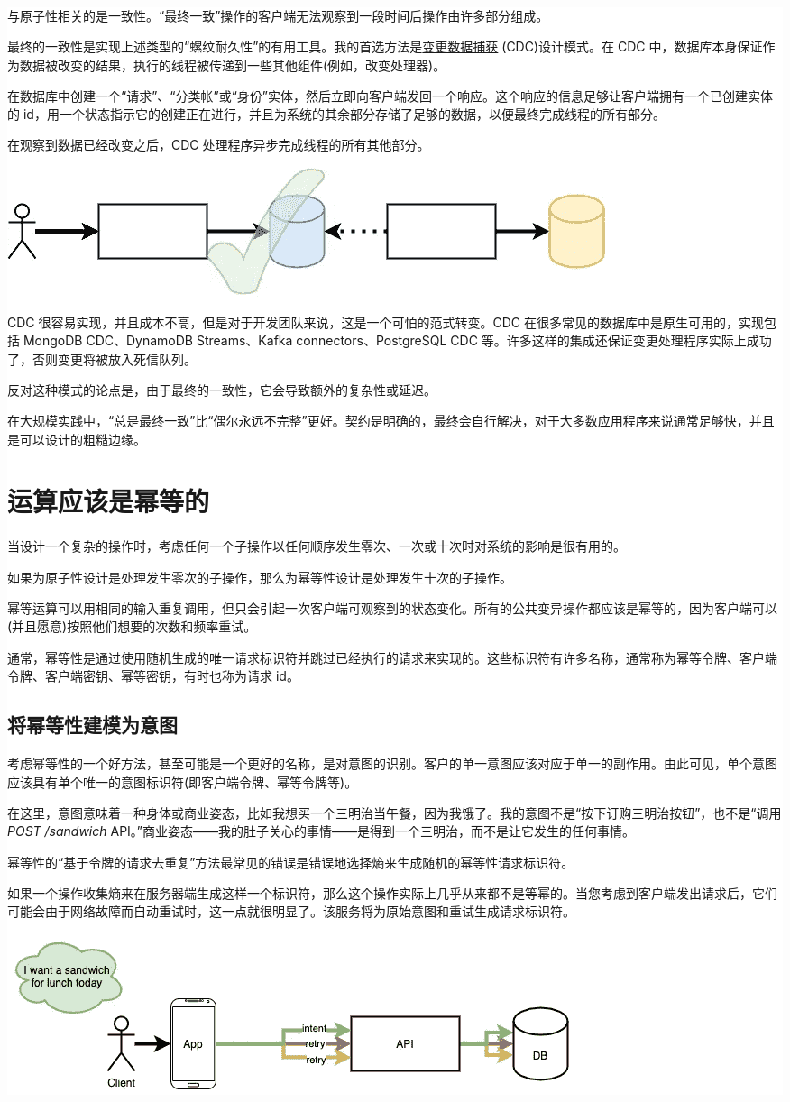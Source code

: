 与原子性相关的是一致性。“最终一致”操作的客户端无法观察到一段时间后操作由许多部分组成。

最终的一致性是实现上述类型的“螺纹耐久性”的有用工具。我的首选方法是[变更数据捕获](https://en.wikipedia.org/wiki/Change_data_capture) (CDC)设计模式。在 CDC 中，数据库本身保证作为数据被改变的结果，执行的线程被传递到一些其他组件(例如，改变处理器)。

在数据库中创建一个“请求”、“分类帐”或“身份”实体，然后立即向客户端发回一个响应。这个响应的信息足够让客户端拥有一个已创建实体的 id，用一个状态指示它的创建正在进行，并且为系统的其余部分存储了足够的数据，以便最终完成线程的所有部分。

在观察到数据已经改变之后，CDC 处理程序异步完成线程的所有其他部分。

![](img/a14f31ba36d2950649e99df05f0ec998.png)

CDC 很容易实现，并且成本不高，但是对于开发团队来说，这是一个可怕的范式转变。CDC 在很多常见的数据库中是原生可用的，实现包括 MongoDB CDC、DynamoDB Streams、Kafka connectors、PostgreSQL CDC 等。许多这样的集成还保证变更处理程序实际上成功了，否则变更将被放入死信队列。

反对这种模式的论点是，由于最终的一致性，它会导致额外的复杂性或延迟。

在大规模实践中，“总是最终一致”比“偶尔永远不完整”更好。契约是明确的，最终会自行解决，对于大多数应用程序来说通常足够快，并且是可以设计的粗糙边缘。

# 运算应该是幂等的

当设计一个复杂的操作时，考虑任何一个子操作以任何顺序发生零次、一次或十次时对系统的影响是很有用的。

如果为原子性设计是处理发生零次的子操作，那么为幂等性设计是处理发生十次的子操作。

幂等运算可以用相同的输入重复调用，但只会引起一次客户端可观察到的状态变化。所有的公共变异操作都应该是幂等的，因为客户端可以(并且愿意)按照他们想要的次数和频率重试。

通常，幂等性是通过使用随机生成的唯一请求标识符并跳过已经执行的请求来实现的。这些标识符有许多名称，通常称为幂等令牌、客户端令牌、客户端密钥、幂等密钥，有时也称为请求 id。

## 将幂等性建模为意图

考虑幂等性的一个好方法，甚至可能是一个更好的名称，是对意图的识别。客户的单一意图应该对应于单一的副作用。由此可见，单个意图应该具有单个唯一的意图标识符(即客户端令牌、幂等令牌等)。

在这里，意图意味着一种身体或商业姿态，比如我想买一个三明治当午餐，因为我饿了。我的意图不是“按下订购三明治按钮”，也不是“调用 *POST /sandwich* API。”商业姿态——我的肚子关心的事情——是得到一个三明治，而不是让它发生的任何事情。

幂等性的“基于令牌的请求去重复”方法最常见的错误是错误地选择熵来生成随机的幂等性请求标识符。

如果一个操作收集熵来在服务器端生成这样一个标识符，那么这个操作实际上几乎从来都不是等幂的。当您考虑到客户端发出请求后，它们可能会由于网络故障而自动重试时，这一点就很明显了。该服务将为原始意图和重试生成请求标识符。

![](img/c2868a8a01cb5358245ba786fc8da6b3.png)
